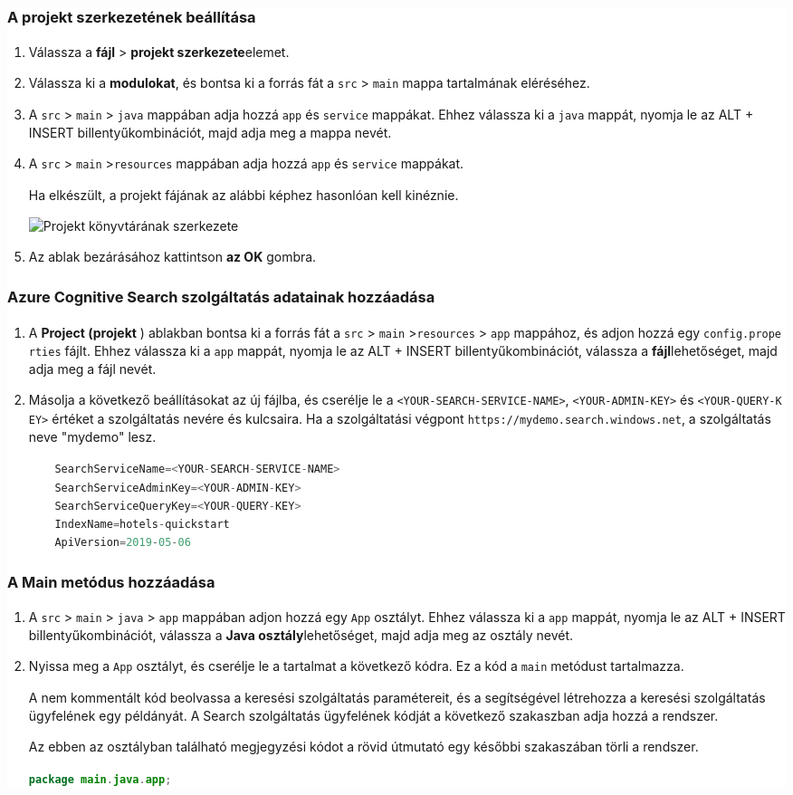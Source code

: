 ### <a name="set-up-the-project-structure"></a>A projekt szerkezetének beállítása

1. Válassza a **fájl** > **projekt szerkezete**elemet.
1. Válassza ki a **modulokat**, és bontsa ki a forrás fát a `src` >  `main` mappa tartalmának eléréséhez.
1. A `src` >  `main` > `java` mappában adja hozzá `app` és `service` mappákat. Ehhez válassza ki a `java` mappát, nyomja le az ALT + INSERT billentyűkombinációt, majd adja meg a mappa nevét.
1. A `src` >  `main` >`resources` mappában adja hozzá `app` és `service` mappákat.

    Ha elkészült, a projekt fájának az alábbi képhez hasonlóan kell kinéznie.

    ![Projekt könyvtárának szerkezete](media/search-get-started-java/java-quickstart-basic-code-tree.png)

1. Az ablak bezárásához kattintson **az OK** gombra.

### <a name="add-azure-cognitive-search-service-information"></a>Azure Cognitive Search szolgáltatás adatainak hozzáadása

1. A **Project (projekt** ) ablakban bontsa ki a forrás fát a `src` >  `main` >`resources` > `app` mappához, és adjon hozzá egy `config.properties` fájlt. Ehhez válassza ki a `app` mappát, nyomja le az ALT + INSERT billentyűkombinációt, válassza a **fájl**lehetőséget, majd adja meg a fájl nevét.

1. Másolja a következő beállításokat az új fájlba, és cserélje le a `<YOUR-SEARCH-SERVICE-NAME>`, `<YOUR-ADMIN-KEY>` és `<YOUR-QUERY-KEY>` értéket a szolgáltatás nevére és kulcsaira. Ha a szolgáltatási végpont `https://mydemo.search.windows.net`, a szolgáltatás neve "mydemo" lesz.

    ```java
        SearchServiceName=<YOUR-SEARCH-SERVICE-NAME>
        SearchServiceAdminKey=<YOUR-ADMIN-KEY>
        SearchServiceQueryKey=<YOUR-QUERY-KEY>
        IndexName=hotels-quickstart
        ApiVersion=2019-05-06
    ```

### <a name="add-the-main-method"></a>A Main metódus hozzáadása

1. A `src` >  `main` > `java` > `app` mappában adjon hozzá egy `App` osztályt. Ehhez válassza ki a `app` mappát, nyomja le az ALT + INSERT billentyűkombinációt, válassza a **Java osztály**lehetőséget, majd adja meg az osztály nevét.
1. Nyissa meg a `App` osztályt, és cserélje le a tartalmat a következő kódra. Ez a kód a `main` metódust tartalmazza. 

    A nem kommentált kód beolvassa a keresési szolgáltatás paramétereit, és a segítségével létrehozza a keresési szolgáltatás ügyfelének egy példányát. A Search szolgáltatás ügyfelének kódját a következő szakaszban adja hozzá a rendszer.

    Az ebben az osztályban található megjegyzési kódot a rövid útmutató egy későbbi szakaszában törli a rendszer.

    ```java
    package main.java.app;
    